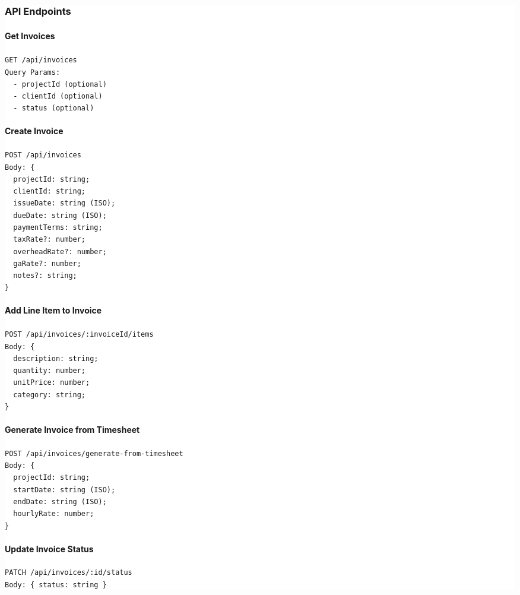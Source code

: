 ### API Endpoints

#### Get Invoices
```
GET /api/invoices
Query Params:
  - projectId (optional)
  - clientId (optional)
  - status (optional)
```

#### Create Invoice
```
POST /api/invoices
Body: {
  projectId: string;
  clientId: string;
  issueDate: string (ISO);
  dueDate: string (ISO);
  paymentTerms: string;
  taxRate?: number;
  overheadRate?: number;
  gaRate?: number;
  notes?: string;
}
```

#### Add Line Item to Invoice
```
POST /api/invoices/:invoiceId/items
Body: {
  description: string;
  quantity: number;
  unitPrice: number;
  category: string;
}
```

#### Generate Invoice from Timesheet
```
POST /api/invoices/generate-from-timesheet
Body: {
  projectId: string;
  startDate: string (ISO);
  endDate: string (ISO);
  hourlyRate: number;
}
```

#### Update Invoice Status
```
PATCH /api/invoices/:id/status
Body: { status: string }
```

